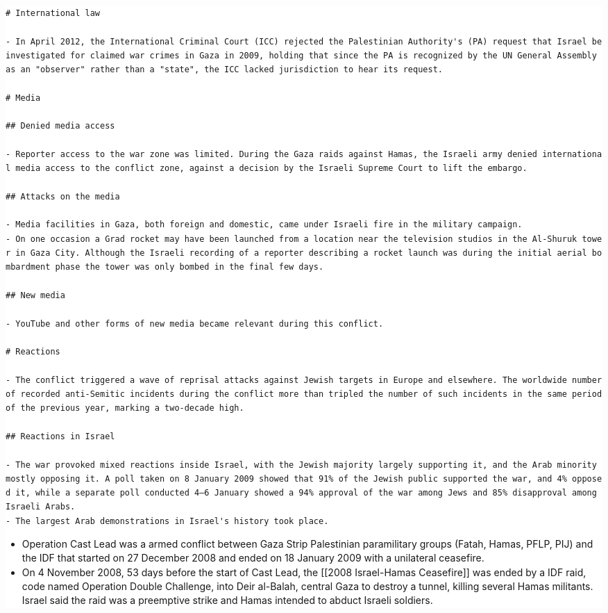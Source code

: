     # International law
    
    - In April 2012, the International Criminal Court (ICC) rejected the Palestinian Authority's (PA) request that Israel be investigated for claimed war crimes in Gaza in 2009, holding that since the PA is recognized by the UN General Assembly as an "observer" rather than a "state", the ICC lacked jurisdiction to hear its request.
    
    # Media
    
    ## Denied media access
    
    - Reporter access to the war zone was limited. During the Gaza raids against Hamas, the Israeli army denied international media access to the conflict zone, against a decision by the Israeli Supreme Court to lift the embargo.
    
    ## Attacks on the media
    
    - Media facilities in Gaza, both foreign and domestic, came under Israeli fire in the military campaign.
    - On one occasion a Grad rocket may have been launched from a location near the television studios in the Al-Shuruk tower in Gaza City. Although the Israeli recording of a reporter describing a rocket launch was during the initial aerial bombardment phase the tower was only bombed in the final few days.
    
    ## New media
    
    - YouTube and other forms of new media became relevant during this conflict.
    
    # Reactions
    
    - The conflict triggered a wave of reprisal attacks against Jewish targets in Europe and elsewhere. The worldwide number of recorded anti-Semitic incidents during the conflict more than tripled the number of such incidents in the same period of the previous year, marking a two-decade high.
    
    ## Reactions in Israel
    
    - The war provoked mixed reactions inside Israel, with the Jewish majority largely supporting it, and the Arab minority mostly opposing it. A poll taken on 8 January 2009 showed that 91% of the Jewish public supported the war, and 4% opposed it, while a separate poll conducted 4–6 January showed a 94% approval of the war among Jews and 85% disapproval among Israeli Arabs.
    - The largest Arab demonstrations in Israel's history took place.
  
- Operation Cast Lead was a armed conflict between Gaza Strip Palestinian paramilitary groups (Fatah, Hamas, PFLP, PIJ) and the IDF that started on 27 December 2008 and ended on 18 January 2009 with a unilateral ceasefire.
- On 4 November 2008, 53 days before the start of Cast Lead, the [[2008 Israel-Hamas Ceasefire]] was ended by a IDF raid, code named Operation Double Challenge, into Deir al-Balah, central Gaza to destroy a tunnel, killing several Hamas militants. Israel said the raid was a preemptive strike and Hamas intended to abduct Israeli soldiers.
    